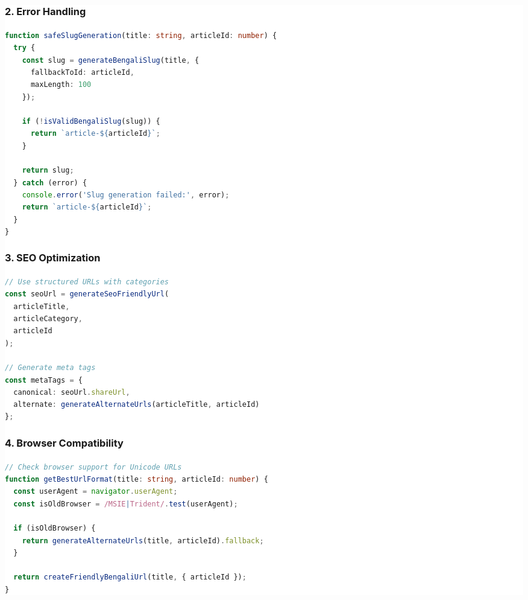 ### 2. **Error Handling**
```typescript
function safeSlugGeneration(title: string, articleId: number) {
  try {
    const slug = generateBengaliSlug(title, { 
      fallbackToId: articleId,
      maxLength: 100 
    });
    
    if (!isValidBengaliSlug(slug)) {
      return `article-${articleId}`;
    }
    
    return slug;
  } catch (error) {
    console.error('Slug generation failed:', error);
    return `article-${articleId}`;
  }
}
```

### 3. **SEO Optimization**
```typescript
// Use structured URLs with categories
const seoUrl = generateSeoFriendlyUrl(
  articleTitle,
  articleCategory,
  articleId
);

// Generate meta tags
const metaTags = {
  canonical: seoUrl.shareUrl,
  alternate: generateAlternateUrls(articleTitle, articleId)
};
```

### 4. **Browser Compatibility**
```typescript
// Check browser support for Unicode URLs
function getBestUrlFormat(title: string, articleId: number) {
  const userAgent = navigator.userAgent;
  const isOldBrowser = /MSIE|Trident/.test(userAgent);
  
  if (isOldBrowser) {
    return generateAlternateUrls(title, articleId).fallback;
  }
  
  return createFriendlyBengaliUrl(title, { articleId });
}
```
